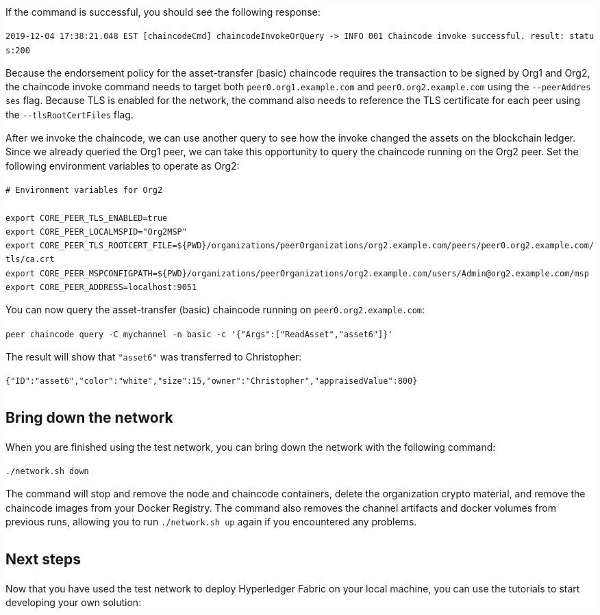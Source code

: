 If the command is successful, you should see the following response:
```
2019-12-04 17:38:21.048 EST [chaincodeCmd] chaincodeInvokeOrQuery -> INFO 001 Chaincode invoke successful. result: status:200
```
Because the endorsement policy for the asset-transfer (basic) chaincode requires the transaction
to be signed by Org1 and Org2, the chaincode invoke command needs to target both
`peer0.org1.example.com` and `peer0.org2.example.com` using the `--peerAddresses`
flag. Because TLS is enabled for the network, the command also needs to reference
the TLS certificate for each peer using the `--tlsRootCertFiles` flag.

After we invoke the chaincode, we can use another query to see how the invoke
changed the assets on the blockchain ledger. Since we already queried the Org1
peer, we can take this opportunity to query the chaincode running on the Org2
peer. Set the following environment variables to operate as Org2:
```
# Environment variables for Org2

export CORE_PEER_TLS_ENABLED=true
export CORE_PEER_LOCALMSPID="Org2MSP"
export CORE_PEER_TLS_ROOTCERT_FILE=${PWD}/organizations/peerOrganizations/org2.example.com/peers/peer0.org2.example.com/tls/ca.crt
export CORE_PEER_MSPCONFIGPATH=${PWD}/organizations/peerOrganizations/org2.example.com/users/Admin@org2.example.com/msp
export CORE_PEER_ADDRESS=localhost:9051
```

You can now query the asset-transfer (basic) chaincode running on `peer0.org2.example.com`:
```
peer chaincode query -C mychannel -n basic -c '{"Args":["ReadAsset","asset6"]}'
```

The result will show that `"asset6"` was transferred to Christopher:
```
{"ID":"asset6","color":"white","size":15,"owner":"Christopher","appraisedValue":800}
```

## Bring down the network

When you are finished using the test network, you can bring down the network
with the following command:
```
./network.sh down
```

The command will stop and remove the node and chaincode containers, delete the
organization crypto material, and remove the chaincode images from your Docker
Registry. The command also removes the channel artifacts and docker volumes from
previous runs, allowing you to run `./network.sh up` again if you encountered
any problems.

## Next steps

Now that you have used the test network to deploy Hyperledger Fabric on your
local machine, you can use the tutorials to start developing your own solution:
